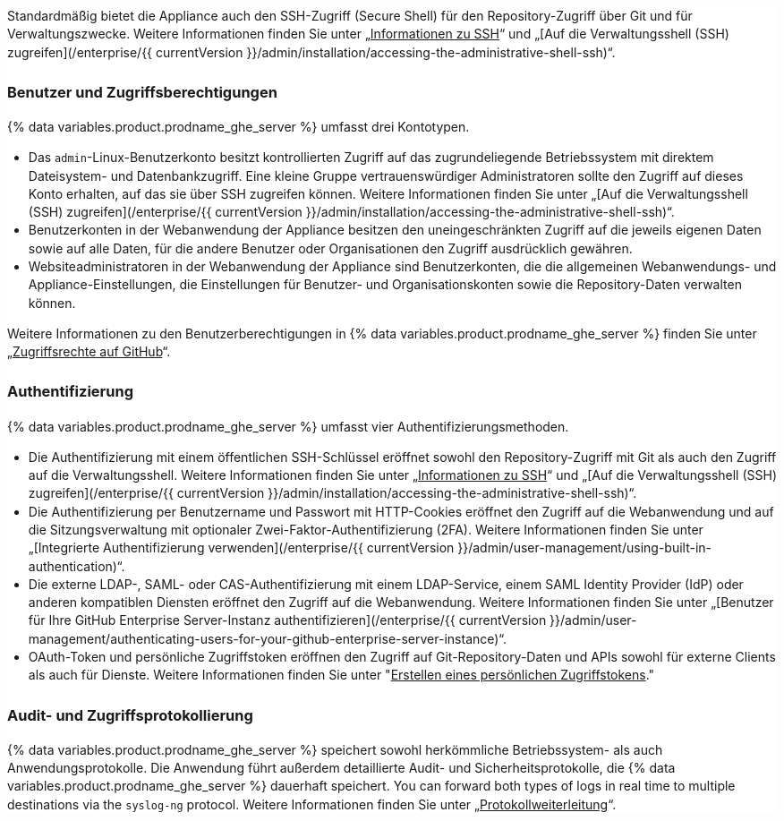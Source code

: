 Standardmäßig bietet die Appliance auch den SSH-Zugriff (Secure Shell) für den Repository-Zugriff über Git und für Verwaltungszwecke. Weitere Informationen finden Sie unter „[Informationen zu SSH](/enterprise/user/articles/about-ssh)“ und „[Auf die Verwaltungsshell (SSH) zugreifen](/enterprise/{{ currentVersion }}/admin/installation/accessing-the-administrative-shell-ssh)“.

### Benutzer und Zugriffsberechtigungen

{% data variables.product.prodname_ghe_server %} umfasst drei Kontotypen.

- Das `admin`-Linux-Benutzerkonto besitzt kontrollierten Zugriff auf das zugrundeliegende Betriebssystem mit direktem Dateisystem- und Datenbankzugriff. Eine kleine Gruppe vertrauenswürdiger Administratoren sollte den Zugriff auf dieses Konto erhalten, auf das sie über SSH zugreifen können. Weitere Informationen finden Sie unter „[Auf die Verwaltungsshell (SSH) zugreifen](/enterprise/{{ currentVersion }}/admin/installation/accessing-the-administrative-shell-ssh)“.
- Benutzerkonten in der Webanwendung der Appliance besitzen den uneingeschränkten Zugriff auf die jeweils eigenen Daten sowie auf alle Daten, für die andere Benutzer oder Organisationen den Zugriff ausdrücklich gewähren.
- Websiteadministratoren in der Webanwendung der Appliance sind Benutzerkonten, die die allgemeinen Webanwendungs- und Appliance-Einstellungen, die Einstellungen für Benutzer- und Organisationskonten sowie die Repository-Daten verwalten können.

Weitere Informationen zu den Benutzerberechtigungen in {% data variables.product.prodname_ghe_server %} finden Sie unter „[Zugriffsrechte auf GitHub](/enterprise/user/articles/access-permissions-on-github)“.

### Authentifizierung

{% data variables.product.prodname_ghe_server %} umfasst vier Authentifizierungsmethoden.

- Die Authentifizierung mit einem öffentlichen SSH-Schlüssel eröffnet sowohl den Repository-Zugriff mit Git als auch den Zugriff auf die Verwaltungsshell. Weitere Informationen finden Sie unter „[Informationen zu SSH](/enterprise/user/articles/about-ssh)“ und „[Auf die Verwaltungsshell (SSH) zugreifen](/enterprise/{{ currentVersion }}/admin/installation/accessing-the-administrative-shell-ssh)“.
- Die Authentifizierung per Benutzername und Passwort mit HTTP-Cookies eröffnet den Zugriff auf die Webanwendung und auf die Sitzungsverwaltung mit optionaler Zwei-Faktor-Authentifizierung (2FA). Weitere Informationen finden Sie unter „[Integrierte Authentifizierung verwenden](/enterprise/{{ currentVersion }}/admin/user-management/using-built-in-authentication)“.
- Die externe LDAP-, SAML- oder CAS-Authentifizierung mit einem LDAP-Service, einem SAML Identity Provider (IdP) oder anderen kompatiblen Diensten eröffnet den Zugriff auf die Webanwendung. Weitere Informationen finden Sie unter „[Benutzer für Ihre GitHub Enterprise Server-Instanz authentifizieren](/enterprise/{{ currentVersion }}/admin/user-management/authenticating-users-for-your-github-enterprise-server-instance)“.
- OAuth-Token und persönliche Zugriffstoken eröffnen den Zugriff auf Git-Repository-Daten und APIs sowohl für externe Clients als auch für Dienste. Weitere Informationen finden Sie unter "[Erstellen eines persönlichen Zugriffstokens](/github/authenticating-to-github/creating-a-personal-access-token)."

### Audit- und Zugriffsprotokollierung

{% data variables.product.prodname_ghe_server %} speichert sowohl herkömmliche Betriebssystem- als auch Anwendungsprotokolle. Die Anwendung führt außerdem detaillierte Audit- und Sicherheitsprotokolle, die {% data variables.product.prodname_ghe_server %} dauerhaft speichert. You can forward both types of logs in real time to multiple destinations via the `syslog-ng` protocol. Weitere Informationen finden Sie unter „[Protokollweiterleitung](/admin/user-management/log-forwarding)“.
